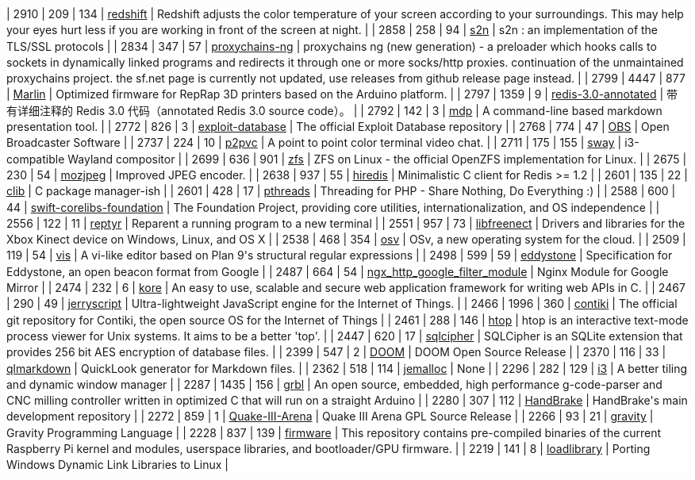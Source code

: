 | 2910 | 209 | 134 | [redshift](https://github.com/jonls/redshift) | Redshift adjusts the color temperature of your screen according to your surroundings. This may help your eyes hurt less if you are working in front of the screen at night. |
| 2858 | 258 | 94 | [s2n](https://github.com/awslabs/s2n) | s2n : an implementation of the TLS/SSL protocols |
| 2834 | 347 | 57 | [proxychains-ng](https://github.com/rofl0r/proxychains-ng) | proxychains ng (new generation) - a preloader which hooks calls to sockets in dynamically linked programs and redirects it through one or more socks/http proxies. continuation of the unmaintained proxychains project. the sf.net page is currently not updated, use releases from github release page instead. |
| 2799 | 4447 | 877 | [Marlin](https://github.com/MarlinFirmware/Marlin) | Optimized firmware for RepRap 3D printers based on the Arduino platform. |
| 2797 | 1359 | 9 | [redis-3.0-annotated](https://github.com/huangz1990/redis-3.0-annotated) | 带有详细注释的 Redis 3.0 代码（annotated Redis 3.0 source code）。 |
| 2792 | 142 | 3 | [mdp](https://github.com/visit1985/mdp) | A command-line based markdown presentation tool. |
| 2772 | 826 | 3 | [exploit-database](https://github.com/offensive-security/exploit-database) | The official Exploit Database repository |
| 2768 | 774 | 47 | [OBS](https://github.com/jp9000/OBS) | Open Broadcaster Software |
| 2737 | 224 | 10 | [p2pvc](https://github.com/mofarrell/p2pvc) | A point to point color terminal video chat. |
| 2711 | 175 | 155 | [sway](https://github.com/SirCmpwn/sway) | i3-compatible Wayland compositor |
| 2699 | 636 | 901 | [zfs](https://github.com/zfsonlinux/zfs) | ZFS on Linux - the official OpenZFS implementation for Linux. |
| 2675 | 230 | 54 | [mozjpeg](https://github.com/mozilla/mozjpeg) | Improved JPEG encoder. |
| 2638 | 937 | 55 | [hiredis](https://github.com/redis/hiredis) | Minimalistic C client for Redis >= 1.2 |
| 2601 | 135 | 22 | [clib](https://github.com/clibs/clib) | C package manager-ish |
| 2601 | 428 | 17 | [pthreads](https://github.com/krakjoe/pthreads) | Threading for PHP - Share Nothing, Do Everything :) |
| 2588 | 600 | 44 | [swift-corelibs-foundation](https://github.com/apple/swift-corelibs-foundation) | The Foundation Project, providing core utilities, internationalization, and OS independence |
| 2556 | 122 | 11 | [reptyr](https://github.com/nelhage/reptyr) | Reparent a running program to a new terminal |
| 2551 | 957 | 73 | [libfreenect](https://github.com/OpenKinect/libfreenect) | Drivers and libraries for the Xbox Kinect device on Windows, Linux, and OS X |
| 2538 | 468 | 354 | [osv](https://github.com/cloudius-systems/osv) | OSv, a new operating system for the cloud. |
| 2509 | 119 | 54 | [vis](https://github.com/martanne/vis) | A vi-like editor based on Plan 9's structural regular expressions |
| 2498 | 599 | 59 | [eddystone](https://github.com/google/eddystone) | Specification for Eddystone, an open beacon format from Google |
| 2487 | 664 | 54 | [ngx_http_google_filter_module](https://github.com/cuber/ngx_http_google_filter_module) | Nginx Module for Google Mirror |
| 2474 | 232 | 6 | [kore](https://github.com/jorisvink/kore) | An easy to use, scalable and secure web application framework for writing web APIs in C. |
| 2467 | 290 | 49 | [jerryscript](https://github.com/jerryscript-project/jerryscript) | Ultra-lightweight JavaScript engine for the Internet of Things. |
| 2466 | 1996 | 360 | [contiki](https://github.com/contiki-os/contiki) | The official git repository for Contiki, the open source OS for the Internet of Things |
| 2461 | 288 | 146 | [htop](https://github.com/hishamhm/htop) | htop is an interactive text-mode process viewer for Unix systems. It aims to be a better 'top'. |
| 2447 | 620 | 17 | [sqlcipher](https://github.com/sqlcipher/sqlcipher) | SQLCipher is an SQLite extension that provides 256 bit AES encryption of database files. |
| 2399 | 547 | 2 | [DOOM](https://github.com/id-Software/DOOM) | DOOM Open Source Release |
| 2370 | 116 | 33 | [qlmarkdown](https://github.com/toland/qlmarkdown) | QuickLook generator for Markdown files. |
| 2362 | 518 | 114 | [jemalloc](https://github.com/jemalloc/jemalloc) | None |
| 2296 | 282 | 129 | [i3](https://github.com/i3/i3) | A better tiling and dynamic window manager |
| 2287 | 1435 | 156 | [grbl](https://github.com/grbl/grbl) | An open source, embedded, high performance g-code-parser and CNC milling controller written in optimized C that will run on a straight Arduino |
| 2280 | 307 | 112 | [HandBrake](https://github.com/HandBrake/HandBrake) | HandBrake's main development repository  |
| 2272 | 859 | 1 | [Quake-III-Arena](https://github.com/id-Software/Quake-III-Arena) | Quake III Arena GPL Source Release |
| 2266 | 93 | 21 | [gravity](https://github.com/marcobambini/gravity) | Gravity Programming Language |
| 2228 | 837 | 139 | [firmware](https://github.com/raspberrypi/firmware) | This repository contains pre-compiled binaries of the current Raspberry Pi  kernel and modules, userspace libraries, and bootloader/GPU firmware. |
| 2219 | 141 | 8 | [loadlibrary](https://github.com/taviso/loadlibrary) | Porting Windows Dynamic Link Libraries to Linux |